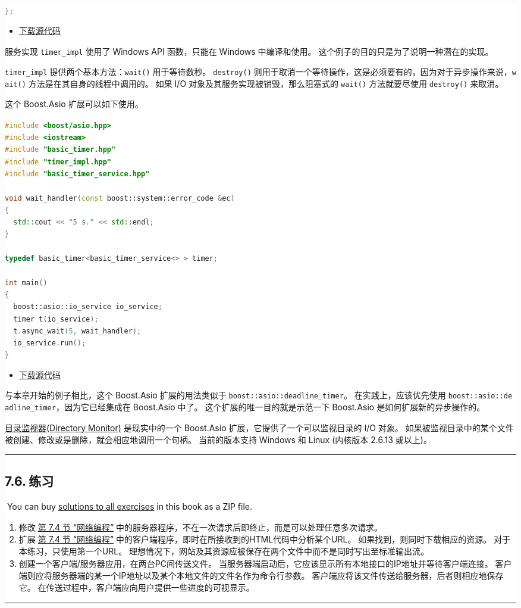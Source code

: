 ```c++
}; 
```

- [下载源代码](http://zh.highscore.de/cpp/boost/src/7.5.1/timer_impl.hpp)

服务实现 `timer_impl` 使用了 Windows API 函数，只能在    Windows 中编译和使用。 这个例子的目的只是为了说明一种潜在的实现。

`timer_impl`    提供两个基本方法：`wait()` 用于等待数秒。    `destroy()`    则用于取消一个等待操作，这是必须要有的，因为对于异步操作来说，`wait()`    方法是在其自身的线程中调用的。 如果 I/O 对象及其服务实现被销毁，那么阻塞式的 `wait()`    方法就要尽使用 `destroy()` 来取消。

这个 Boost.Asio 扩展可以如下使用。

```c++
#include <boost/asio.hpp> 
#include <iostream> 
#include "basic_timer.hpp" 
#include "timer_impl.hpp" 
#include "basic_timer_service.hpp" 

void wait_handler(const boost::system::error_code &ec) 
{ 
  std::cout << "5 s." << std::endl; 
} 

typedef basic_timer<basic_timer_service<> > timer; 

int main() 
{ 
  boost::asio::io_service io_service; 
  timer t(io_service); 
  t.async_wait(5, wait_handler); 
  io_service.run(); 
} 
```

- [下载源代码](http://zh.highscore.de/cpp/boost/src/7.5.1/main.cpp)

与本章开始的例子相比，这个 Boost.Asio 扩展的用法类似于    `boost::asio::deadline_timer`。 在实践上，应该优先使用    `boost::asio::deadline_timer`，因为它已经集成在 Boost.Asio 中了。    这个扩展的唯一目的就是示范一下 Boost.Asio 是如何扩展新的异步操作的。

[目录监视器(Directory     Monitor)](http://www.highscore.de/boost/dir_monitor.zip) 是现实中的一个 Boost.Asio 扩展，它提供了一个可以监视目录的 I/O 对象。    如果被监视目录中的某个文件被创建、修改或是删除，就会相应地调用一个句柄。 当前的版本支持 Windows 和 Linux (内核版本 2.6.13    或以上)。

------

## 7.6. 练习

​              You can buy               [solutions to all exercises](http://en.highscore.de/shop/index.php?p=boost-solution)              in this book as a ZIP file.             

1. 修改 [第 7.4 节 “网络编程”](./asio.md#asio_networkprogramming)        中的服务器程序，不在一次请求后即终止，而是可以处理任意多次请求。
2. 扩展 [第 7.4 节 “网络编程”](./asio.md#asio_networkprogramming)        中的客户端程序，即时在所接收到的HTML代码中分析某个URL。 如果找到，则同时下载相应的资源。 对于本练习，只使用第一个URL。        理想情况下，网站及其资源应被保存在两个文件中而不是同时写出至标准输出流。
3. 创建一个客户端/服务器应用，在两台PC间传送文件。 当服务器端启动后，它应该显示所有本地接口的IP地址并等待客户端连接。        客户端则应将服务器端的某一个IP地址以及某个本地文件的文件名作为命令行参数。 客户端应将该文件传送给服务器，后者则相应地保存它。        在传送过程中，客户端应向用户提供一些进度的可视显示。

------
